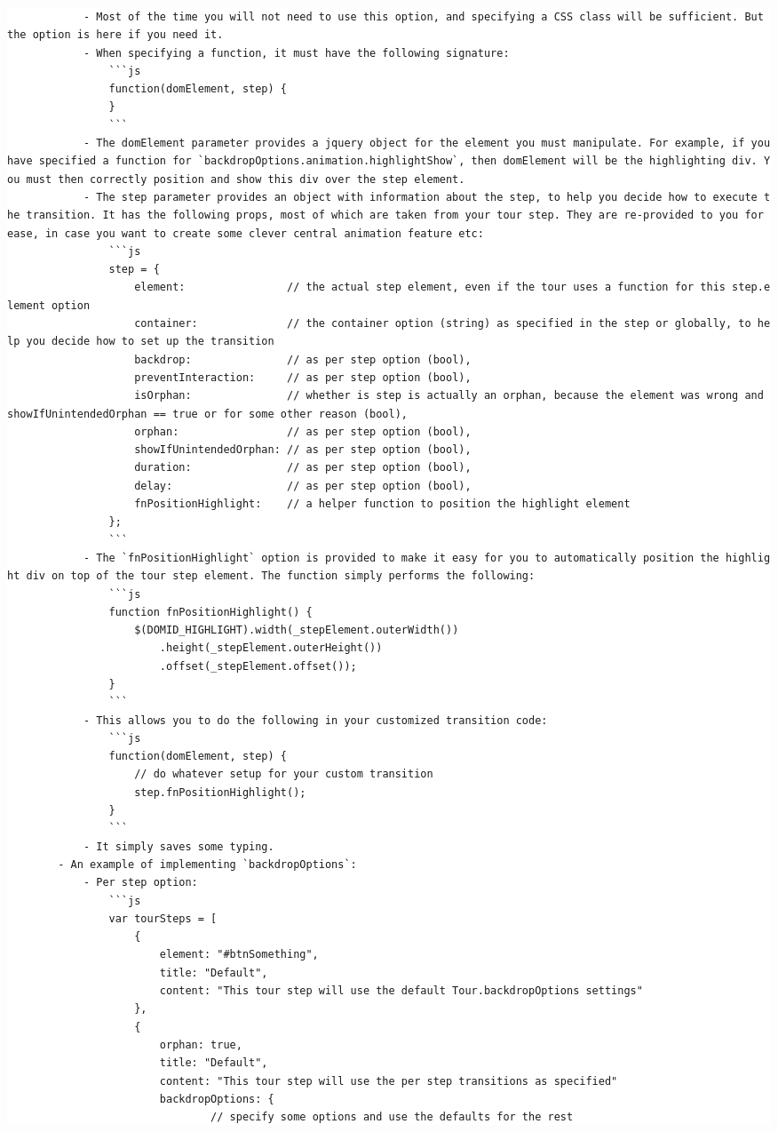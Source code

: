                 - Most of the time you will not need to use this option, and specifying a CSS class will be sufficient. But the option is here if you need it.
                - When specifying a function, it must have the following signature:
                    ```js
                    function(domElement, step) {
                    }
                    ```
                - The domElement parameter provides a jquery object for the element you must manipulate. For example, if you have specified a function for `backdropOptions.animation.highlightShow`, then domElement will be the highlighting div. You must then correctly position and show this div over the step element.
                - The step parameter provides an object with information about the step, to help you decide how to execute the transition. It has the following props, most of which are taken from your tour step. They are re-provided to you for ease, in case you want to create some clever central animation feature etc:
                    ```js
                    step = {
                        element:                // the actual step element, even if the tour uses a function for this step.element option
                        container:              // the container option (string) as specified in the step or globally, to help you decide how to set up the transition
                        backdrop:               // as per step option (bool),
                        preventInteraction:     // as per step option (bool),
                        isOrphan:               // whether is step is actually an orphan, because the element was wrong and showIfUnintendedOrphan == true or for some other reason (bool),
                        orphan:                 // as per step option (bool),
                        showIfUnintendedOrphan: // as per step option (bool),
                        duration:               // as per step option (bool),
                        delay:                  // as per step option (bool),
                        fnPositionHighlight:    // a helper function to position the highlight element
                    };
                    ```
                - The `fnPositionHighlight` option is provided to make it easy for you to automatically position the highlight div on top of the tour step element. The function simply performs the following:
                    ```js
                    function fnPositionHighlight() {
                        $(DOMID_HIGHLIGHT).width(_stepElement.outerWidth())
                            .height(_stepElement.outerHeight())
                            .offset(_stepElement.offset());
                    }
                    ```
                - This allows you to do the following in your customized transition code:
                    ```js
                    function(domElement, step) {
                        // do whatever setup for your custom transition
                        step.fnPositionHighlight();
                    }
                    ```
                - It simply saves some typing.
            - An example of implementing `backdropOptions`:
                - Per step option:
                    ```js
                    var tourSteps = [
                        {
                            element: "#btnSomething",
                            title: "Default",
                            content: "This tour step will use the default Tour.backdropOptions settings"
                        },
                        {
                            orphan: true,
                            title: "Default",
                            content: "This tour step will use the per step transitions as specified"
                            backdropOptions: {
                                    // specify some options and use the defaults for the rest